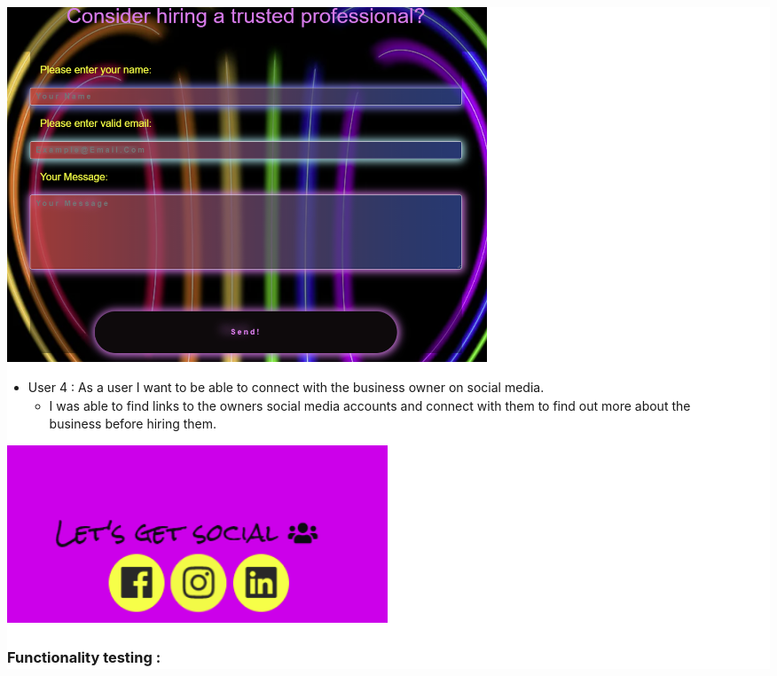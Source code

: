  <p><img src="assets/docs/contact-story.PNG" style="min-width:60%" height="400" alt="Contact form"></p>

- User 4 : As a user I want to be able to connect with the business owner on social media.
  - I was able to find links to the owners social media accounts and connect with them to find out more about the business before hiring them.

<p><img src="assets/docs/links-story.PNG" style="min-width:40%" height="200" alt="Contact form"></p>

### Functionality testing :

